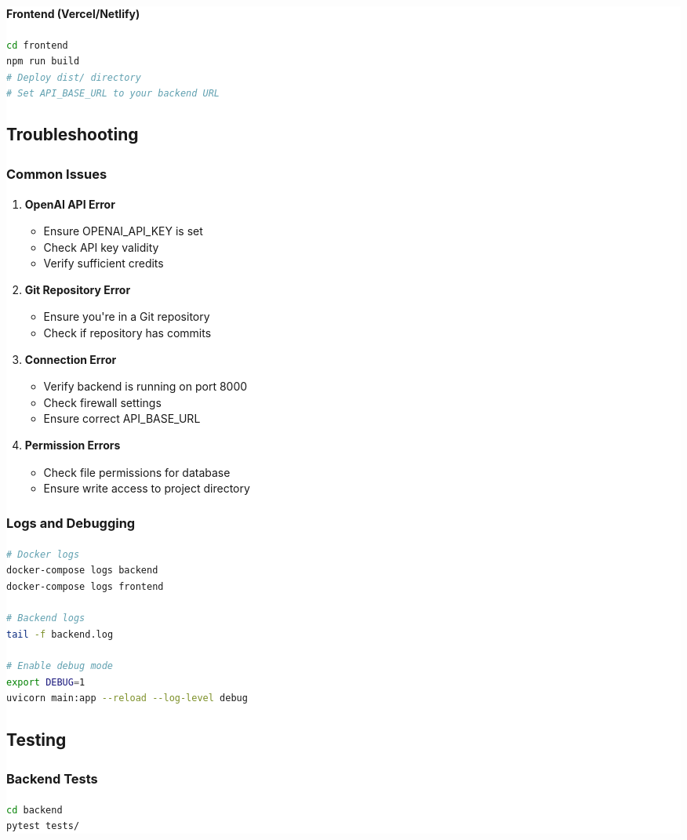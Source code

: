 #### Frontend (Vercel/Netlify)
```bash
cd frontend
npm run build
# Deploy dist/ directory
# Set API_BASE_URL to your backend URL
```

## Troubleshooting

### Common Issues

1. **OpenAI API Error**
   - Ensure OPENAI_API_KEY is set
   - Check API key validity
   - Verify sufficient credits

2. **Git Repository Error**
   - Ensure you're in a Git repository
   - Check if repository has commits

3. **Connection Error**
   - Verify backend is running on port 8000
   - Check firewall settings
   - Ensure correct API_BASE_URL

4. **Permission Errors**
   - Check file permissions for database
   - Ensure write access to project directory

### Logs and Debugging

```bash
# Docker logs
docker-compose logs backend
docker-compose logs frontend

# Backend logs
tail -f backend.log

# Enable debug mode
export DEBUG=1
uvicorn main:app --reload --log-level debug
```

## Testing

### Backend Tests
```bash
cd backend
pytest tests/
```
